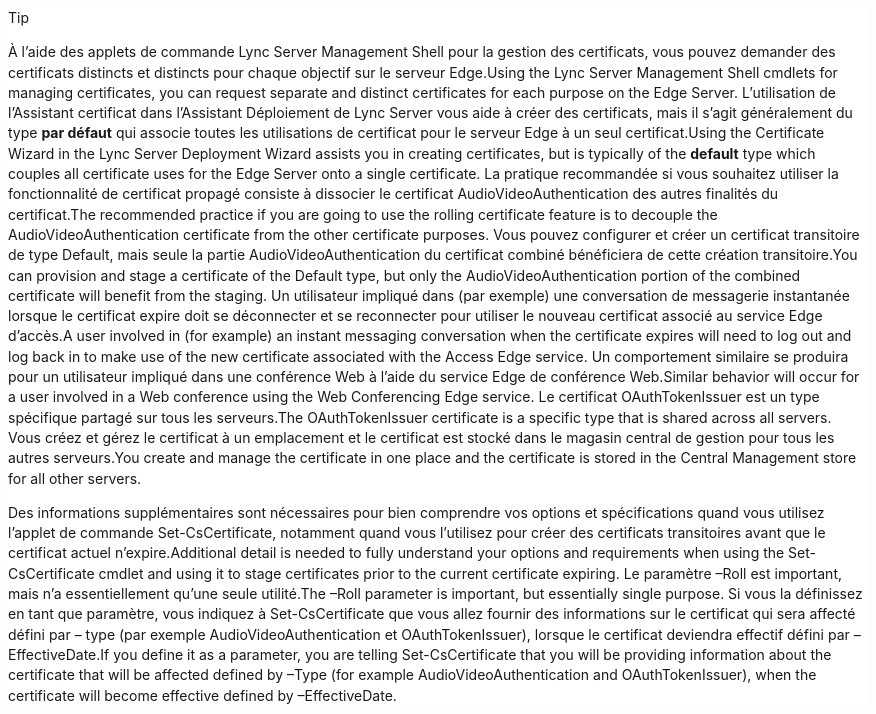 <div>


> [!TIP]
> <span data-ttu-id="0824a-117">À l’aide des applets de commande Lync Server Management Shell pour la gestion des certificats, vous pouvez demander des certificats distincts et distincts pour chaque objectif sur le serveur Edge.</span><span class="sxs-lookup"><span data-stu-id="0824a-117">Using the Lync Server Management Shell cmdlets for managing certificates, you can request separate and distinct certificates for each purpose on the Edge Server.</span></span> <span data-ttu-id="0824a-118">L’utilisation de l’Assistant certificat dans l’Assistant Déploiement de Lync Server vous aide à créer des certificats, mais il s’agit généralement du type <STRONG>par défaut</STRONG> qui associe toutes les utilisations de certificat pour le serveur Edge à un seul certificat.</span><span class="sxs-lookup"><span data-stu-id="0824a-118">Using the Certificate Wizard in the Lync Server Deployment Wizard assists you in creating certificates, but is typically of the <STRONG>default</STRONG> type which couples all certificate uses for the Edge Server onto a single certificate.</span></span> <span data-ttu-id="0824a-119">La pratique recommandée si vous souhaitez utiliser la fonctionnalité de certificat propagé consiste à dissocier le certificat AudioVideoAuthentication des autres finalités du certificat.</span><span class="sxs-lookup"><span data-stu-id="0824a-119">The recommended practice if you are going to use the rolling certificate feature is to decouple the AudioVideoAuthentication certificate from the other certificate purposes.</span></span> <span data-ttu-id="0824a-120">Vous pouvez configurer et créer un certificat transitoire de type Default, mais seule la partie AudioVideoAuthentication du certificat combiné bénéficiera de cette création transitoire.</span><span class="sxs-lookup"><span data-stu-id="0824a-120">You can provision and stage a certificate of the Default type, but only the AudioVideoAuthentication portion of the combined certificate will benefit from the staging.</span></span> <span data-ttu-id="0824a-121">Un utilisateur impliqué dans (par exemple) une conversation de messagerie instantanée lorsque le certificat expire doit se déconnecter et se reconnecter pour utiliser le nouveau certificat associé au service Edge d’accès.</span><span class="sxs-lookup"><span data-stu-id="0824a-121">A user involved in (for example) an instant messaging conversation when the certificate expires will need to log out and log back in to make use of the new certificate associated with the Access Edge service.</span></span> <span data-ttu-id="0824a-122">Un comportement similaire se produira pour un utilisateur impliqué dans une conférence Web à l’aide du service Edge de conférence Web.</span><span class="sxs-lookup"><span data-stu-id="0824a-122">Similar behavior will occur for a user involved in a Web conference using the Web Conferencing Edge service.</span></span> <span data-ttu-id="0824a-123">Le certificat OAuthTokenIssuer est un type spécifique partagé sur tous les serveurs.</span><span class="sxs-lookup"><span data-stu-id="0824a-123">The OAuthTokenIssuer certificate is a specific type that is shared across all servers.</span></span> <span data-ttu-id="0824a-124">Vous créez et gérez le certificat à un emplacement et le certificat est stocké dans le magasin central de gestion pour tous les autres serveurs.</span><span class="sxs-lookup"><span data-stu-id="0824a-124">You create and manage the certificate in one place and the certificate is stored in the Central Management store for all other servers.</span></span>



</div>

<span data-ttu-id="0824a-125">Des informations supplémentaires sont nécessaires pour bien comprendre vos options et spécifications quand vous utilisez l’applet de commande Set-CsCertificate, notamment quand vous l’utilisez pour créer des certificats transitoires avant que le certificat actuel n’expire.</span><span class="sxs-lookup"><span data-stu-id="0824a-125">Additional detail is needed to fully understand your options and requirements when using the Set-CsCertificate cmdlet and using it to stage certificates prior to the current certificate expiring.</span></span> <span data-ttu-id="0824a-126">Le paramètre –Roll est important, mais n’a essentiellement qu’une seule utilité.</span><span class="sxs-lookup"><span data-stu-id="0824a-126">The –Roll parameter is important, but essentially single purpose.</span></span> <span data-ttu-id="0824a-127">Si vous la définissez en tant que paramètre, vous indiquez à Set-CsCertificate que vous allez fournir des informations sur le certificat qui sera affecté défini par – type (par exemple AudioVideoAuthentication et OAuthTokenIssuer), lorsque le certificat deviendra effectif défini par – EffectiveDate.</span><span class="sxs-lookup"><span data-stu-id="0824a-127">If you define it as a parameter, you are telling Set-CsCertificate that you will be providing information about the certificate that will be affected defined by –Type (for example AudioVideoAuthentication and OAuthTokenIssuer), when the certificate will become effective defined by –EffectiveDate.</span></span>
